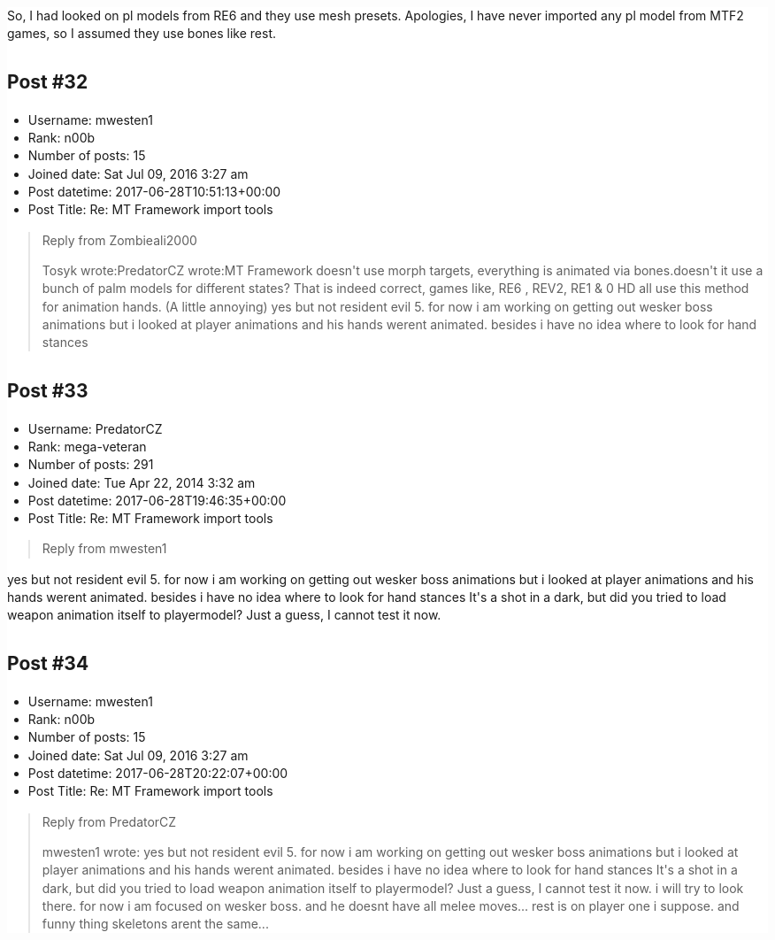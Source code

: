 So, I had looked on pl models from RE6 and they use mesh presets. 
Apologies, I have never imported any pl model from MTF2 games, so I assumed they use bones like rest.
## Post #32
- Username: mwesten1
- Rank: n00b
- Number of posts: 15
- Joined date: Sat Jul 09, 2016 3:27 am
- Post datetime: 2017-06-28T10:51:13+00:00
- Post Title: Re: MT Framework import tools

> Reply from Zombieali2000
>
> Tosyk wrote:PredatorCZ wrote:MT Framework doesn't use morph targets, everything is animated via bones.doesn't it use a bunch of palm models for different states?
That is indeed correct,
games like, RE6 , REV2, RE1 & 0 HD all use this method for animation hands. (A little annoying)
yes but not resident evil 5. for now i am working on getting out wesker boss animations but i looked at player animations and his hands werent animated. besides i have no idea where to look for hand stances
## Post #33
- Username: PredatorCZ
- Rank: mega-veteran
- Number of posts: 291
- Joined date: Tue Apr 22, 2014 3:32 am
- Post datetime: 2017-06-28T19:46:35+00:00
- Post Title: Re: MT Framework import tools

> Reply from mwesten1
>
> 
yes but not resident evil 5. for now i am working on getting out wesker boss animations but i looked at player animations and his hands werent animated. besides i have no idea where to look for hand stances
It's a shot in a dark, but did you tried to load weapon animation itself to playermodel? Just a guess, I cannot test it now.
## Post #34
- Username: mwesten1
- Rank: n00b
- Number of posts: 15
- Joined date: Sat Jul 09, 2016 3:27 am
- Post datetime: 2017-06-28T20:22:07+00:00
- Post Title: Re: MT Framework import tools

> Reply from PredatorCZ
>
> mwesten1 wrote:
yes but not resident evil 5. for now i am working on getting out wesker boss animations but i looked at player animations and his hands werent animated. besides i have no idea where to look for hand stances
It's a shot in a dark, but did you tried to load weapon animation itself to playermodel? Just a guess, I cannot test it now.
i will try to look there. for now i am focused on wesker boss. and he doesnt have all melee moves... rest is on player one i suppose. and funny thing skeletons arent the same...
